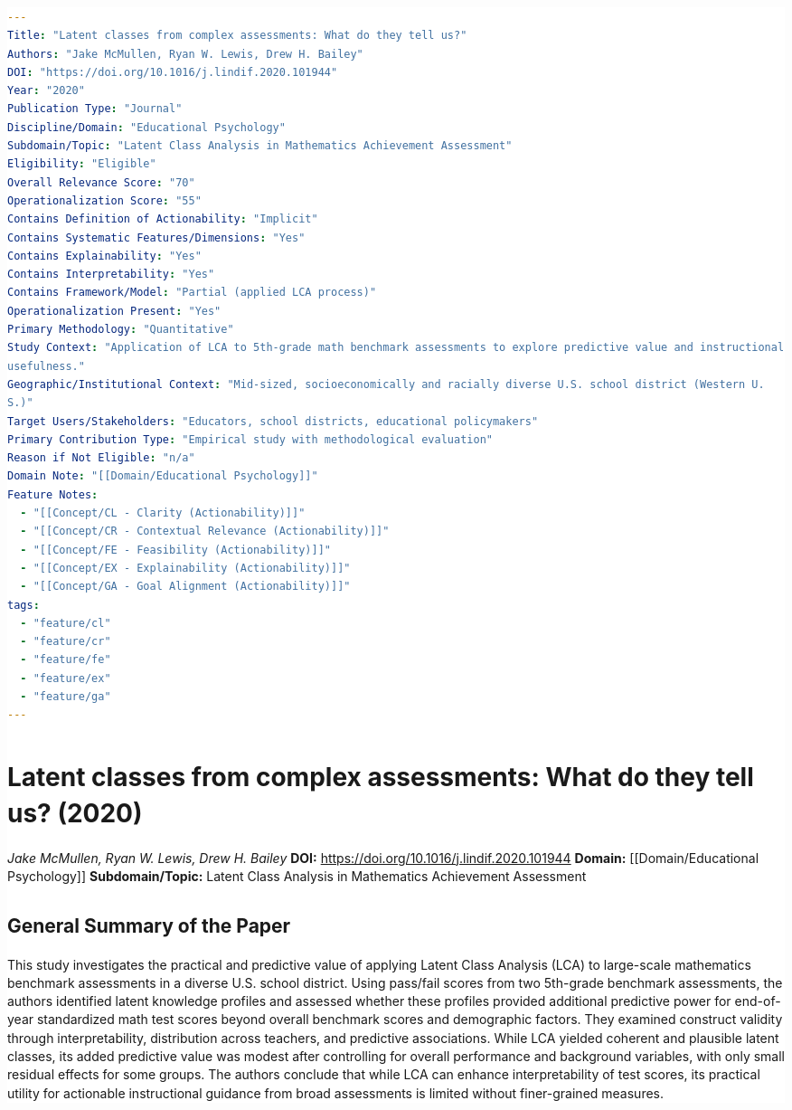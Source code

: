 ```yaml
---
Title: "Latent classes from complex assessments: What do they tell us?"
Authors: "Jake McMullen, Ryan W. Lewis, Drew H. Bailey"
DOI: "https://doi.org/10.1016/j.lindif.2020.101944"
Year: "2020"
Publication Type: "Journal"
Discipline/Domain: "Educational Psychology"
Subdomain/Topic: "Latent Class Analysis in Mathematics Achievement Assessment"
Eligibility: "Eligible"
Overall Relevance Score: "70"
Operationalization Score: "55"
Contains Definition of Actionability: "Implicit"
Contains Systematic Features/Dimensions: "Yes"
Contains Explainability: "Yes"
Contains Interpretability: "Yes"
Contains Framework/Model: "Partial (applied LCA process)"
Operationalization Present: "Yes"
Primary Methodology: "Quantitative"
Study Context: "Application of LCA to 5th-grade math benchmark assessments to explore predictive value and instructional usefulness."
Geographic/Institutional Context: "Mid-sized, socioeconomically and racially diverse U.S. school district (Western U.S.)"
Target Users/Stakeholders: "Educators, school districts, educational policymakers"
Primary Contribution Type: "Empirical study with methodological evaluation"
Reason if Not Eligible: "n/a"
Domain Note: "[[Domain/Educational Psychology]]"
Feature Notes:
  - "[[Concept/CL - Clarity (Actionability)]]"
  - "[[Concept/CR - Contextual Relevance (Actionability)]]"
  - "[[Concept/FE - Feasibility (Actionability)]]"
  - "[[Concept/EX - Explainability (Actionability)]]"
  - "[[Concept/GA - Goal Alignment (Actionability)]]"
tags:
  - "feature/cl"
  - "feature/cr"
  - "feature/fe"
  - "feature/ex"
  - "feature/ga"
---
```

# Latent classes from complex assessments: What do they tell us? (2020)
*Jake McMullen, Ryan W. Lewis, Drew H. Bailey*
**DOI:** https://doi.org/10.1016/j.lindif.2020.101944
**Domain:** [[Domain/Educational Psychology]]
**Subdomain/Topic:** Latent Class Analysis in Mathematics Achievement Assessment

## General Summary of the Paper
This study investigates the practical and predictive value of applying Latent Class Analysis (LCA) to large-scale mathematics benchmark assessments in a diverse U.S. school district. Using pass/fail scores from two 5th-grade benchmark assessments, the authors identified latent knowledge profiles and assessed whether these profiles provided additional predictive power for end-of-year standardized math test scores beyond overall benchmark scores and demographic factors. They examined construct validity through interpretability, distribution across teachers, and predictive associations. While LCA yielded coherent and plausible latent classes, its added predictive value was modest after controlling for overall performance and background variables, with only small residual effects for some groups. The authors conclude that while LCA can enhance interpretability of test scores, its practical utility for actionable instructional guidance from broad assessments is limited without finer-grained measures.
